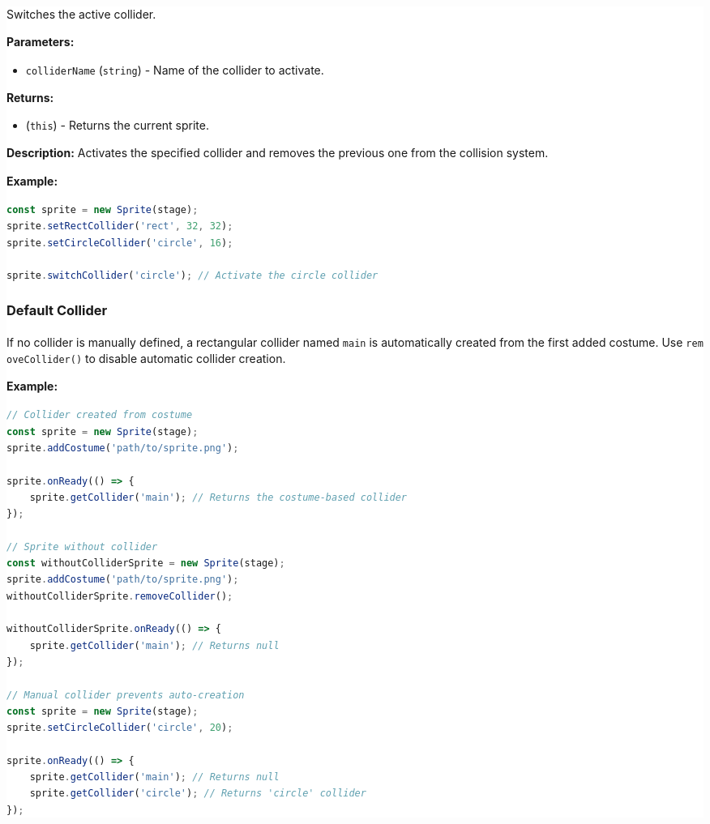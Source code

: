 Switches the active collider.

**Parameters:**
* `colliderName` (`string`) - Name of the collider to activate.

**Returns:**
* (`this`) - Returns the current sprite.

**Description:**
Activates the specified collider and removes the previous one from the collision system.

**Example:**

```javascript
const sprite = new Sprite(stage);
sprite.setRectCollider('rect', 32, 32);
sprite.setCircleCollider('circle', 16);

sprite.switchCollider('circle'); // Activate the circle collider
```

### Default Collider

If no collider is manually defined, a rectangular collider named `main` is automatically created from the first added costume. Use `removeCollider()` to disable automatic collider creation.

**Example:**

```javascript
// Collider created from costume
const sprite = new Sprite(stage);
sprite.addCostume('path/to/sprite.png');

sprite.onReady(() => {
    sprite.getCollider('main'); // Returns the costume-based collider  
});

// Sprite without collider
const withoutColliderSprite = new Sprite(stage);
sprite.addCostume('path/to/sprite.png');
withoutColliderSprite.removeCollider();

withoutColliderSprite.onReady(() => {
    sprite.getCollider('main'); // Returns null  
});

// Manual collider prevents auto-creation
const sprite = new Sprite(stage);
sprite.setCircleCollider('circle', 20);

sprite.onReady(() => {
    sprite.getCollider('main'); // Returns null    
    sprite.getCollider('circle'); // Returns 'circle' collider 
});
```
